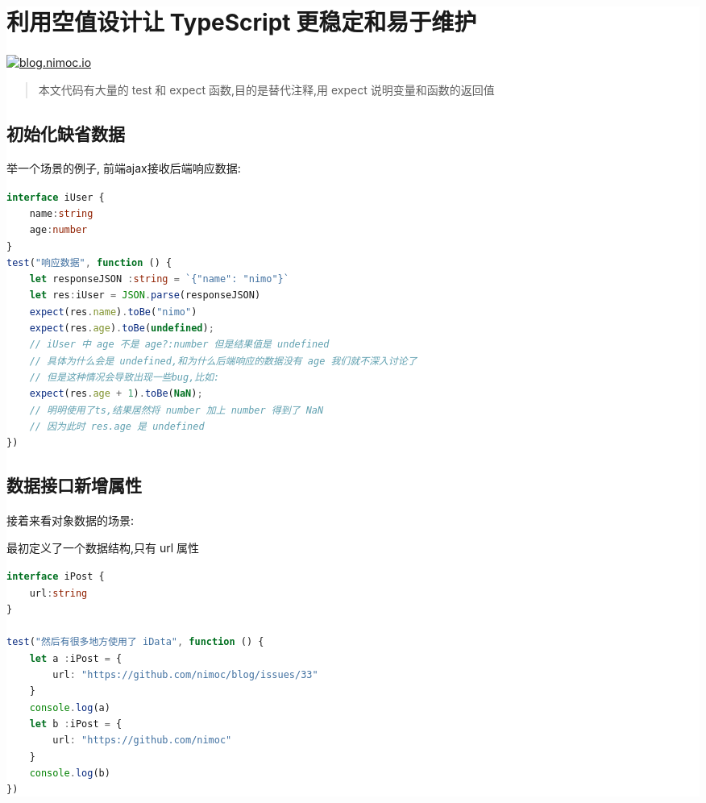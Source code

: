 
# 利用空值设计让 TypeScript 更稳定和易于维护

[![blog.nimoc.io](http://blog.nimoc.io/notice/index.svg)](http://blog.nimoc.io/notice/index.html)

> 本文代码有大量的 test 和  expect 函数,目的是替代注释,用 expect 说明变量和函数的返回值

## 初始化缺省数据

举一个场景的例子, 前端ajax接收后端响应数据:
```ts
interface iUser {
    name:string
    age:number
}
test("响应数据", function () {
    let responseJSON :string = `{"name": "nimo"}`
    let res:iUser = JSON.parse(responseJSON)
    expect(res.name).toBe("nimo")
    expect(res.age).toBe(undefined);
    // iUser 中 age 不是 age?:number 但是结果值是 undefined
    // 具体为什么会是 undefined,和为什么后端响应的数据没有 age 我们就不深入讨论了
    // 但是这种情况会导致出现一些bug,比如:
    expect(res.age + 1).toBe(NaN);
    // 明明使用了ts,结果居然将 number 加上 number 得到了 NaN
    // 因为此时 res.age 是 undefined
})

```


## 数据接口新增属性

接着来看对象数据的场景:

最初定义了一个数据结构,只有 url 属性
```ts
interface iPost {
    url:string
}

test("然后有很多地方使用了 iData", function () {
    let a :iPost = {
        url: "https://github.com/nimoc/blog/issues/33"
    }
    console.log(a)
    let b :iPost = {
        url: "https://github.com/nimoc"
    }
    console.log(b)
})

```
